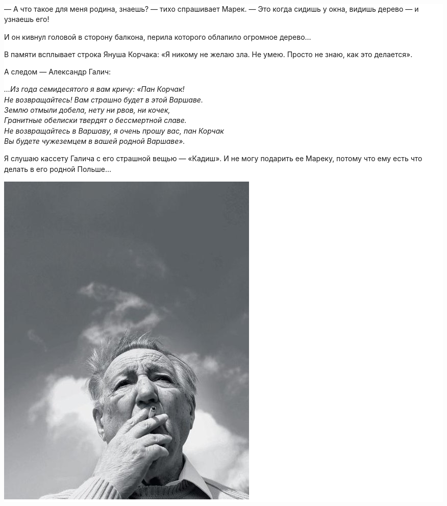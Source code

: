 — А что такое для меня родина, знаешь? — тихо спрашивает Марек. — Это когда сидишь у окна, видишь дерево — и узнаешь его! 

И он кивнул головой в сторону балкона, перила которого облапило огромное дерево…

В памяти всплывает строка Януша Корчака: «Я никому не желаю зла. Не умею. Просто не знаю, как это делается».

А следом — Александр Галич:

_…Из года семидесятого я вам кричу: «Пан Корчак!   
Не возвращайтесь! Вам страшно будет в этой Варшаве.   
Землю отмыли добела, нету ни рвов, ни кочек,   
Гранитные обелиски твердят о бессмертной славе.   
Не возвращайтесь в Варшаву, я очень прошу вас, пан Корчак   
Вы будете чужеземцем в вашей родной Варшаве»._

Я слушаю кассету Галича с его страшной вещью — «Кадиш». И не могу подарить ее Мареку, потому что ему есть что делать в его родной Польше… 

![](/static/upload/image-G7bDTQDYEdGX2f5Hm3.jpeg)  

